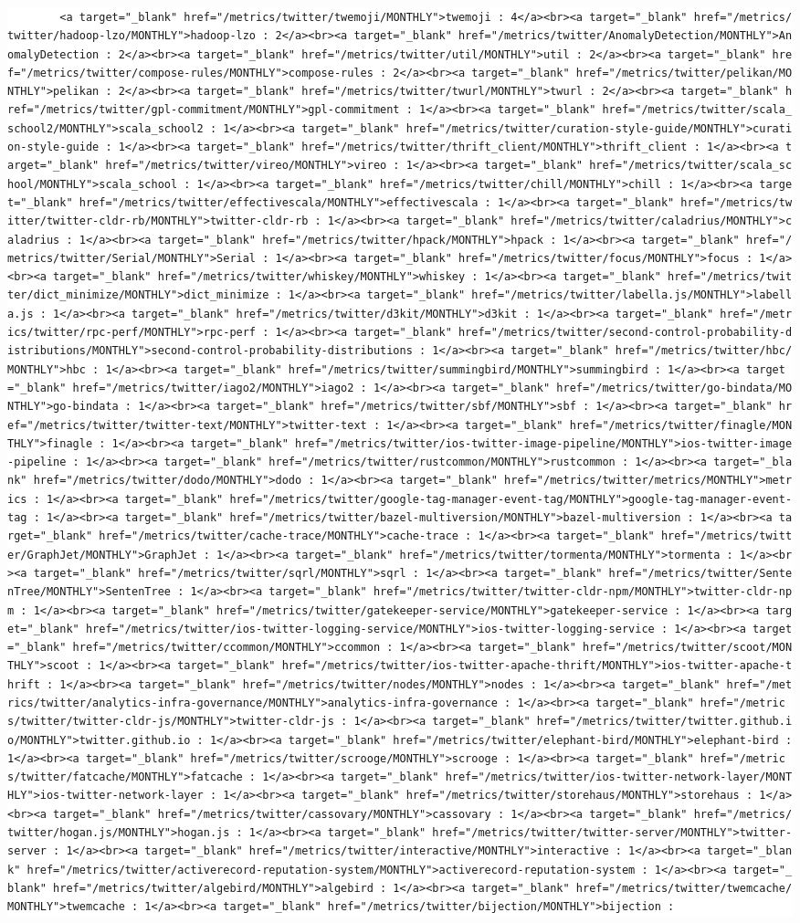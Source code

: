             <a target="_blank" href="/metrics/twitter/twemoji/MONTHLY">twemoji : 4</a><br><a target="_blank" href="/metrics/twitter/hadoop-lzo/MONTHLY">hadoop-lzo : 2</a><br><a target="_blank" href="/metrics/twitter/AnomalyDetection/MONTHLY">AnomalyDetection : 2</a><br><a target="_blank" href="/metrics/twitter/util/MONTHLY">util : 2</a><br><a target="_blank" href="/metrics/twitter/compose-rules/MONTHLY">compose-rules : 2</a><br><a target="_blank" href="/metrics/twitter/pelikan/MONTHLY">pelikan : 2</a><br><a target="_blank" href="/metrics/twitter/twurl/MONTHLY">twurl : 2</a><br><a target="_blank" href="/metrics/twitter/gpl-commitment/MONTHLY">gpl-commitment : 1</a><br><a target="_blank" href="/metrics/twitter/scala_school2/MONTHLY">scala_school2 : 1</a><br><a target="_blank" href="/metrics/twitter/curation-style-guide/MONTHLY">curation-style-guide : 1</a><br><a target="_blank" href="/metrics/twitter/thrift_client/MONTHLY">thrift_client : 1</a><br><a target="_blank" href="/metrics/twitter/vireo/MONTHLY">vireo : 1</a><br><a target="_blank" href="/metrics/twitter/scala_school/MONTHLY">scala_school : 1</a><br><a target="_blank" href="/metrics/twitter/chill/MONTHLY">chill : 1</a><br><a target="_blank" href="/metrics/twitter/effectivescala/MONTHLY">effectivescala : 1</a><br><a target="_blank" href="/metrics/twitter/twitter-cldr-rb/MONTHLY">twitter-cldr-rb : 1</a><br><a target="_blank" href="/metrics/twitter/caladrius/MONTHLY">caladrius : 1</a><br><a target="_blank" href="/metrics/twitter/hpack/MONTHLY">hpack : 1</a><br><a target="_blank" href="/metrics/twitter/Serial/MONTHLY">Serial : 1</a><br><a target="_blank" href="/metrics/twitter/focus/MONTHLY">focus : 1</a><br><a target="_blank" href="/metrics/twitter/whiskey/MONTHLY">whiskey : 1</a><br><a target="_blank" href="/metrics/twitter/dict_minimize/MONTHLY">dict_minimize : 1</a><br><a target="_blank" href="/metrics/twitter/labella.js/MONTHLY">labella.js : 1</a><br><a target="_blank" href="/metrics/twitter/d3kit/MONTHLY">d3kit : 1</a><br><a target="_blank" href="/metrics/twitter/rpc-perf/MONTHLY">rpc-perf : 1</a><br><a target="_blank" href="/metrics/twitter/second-control-probability-distributions/MONTHLY">second-control-probability-distributions : 1</a><br><a target="_blank" href="/metrics/twitter/hbc/MONTHLY">hbc : 1</a><br><a target="_blank" href="/metrics/twitter/summingbird/MONTHLY">summingbird : 1</a><br><a target="_blank" href="/metrics/twitter/iago2/MONTHLY">iago2 : 1</a><br><a target="_blank" href="/metrics/twitter/go-bindata/MONTHLY">go-bindata : 1</a><br><a target="_blank" href="/metrics/twitter/sbf/MONTHLY">sbf : 1</a><br><a target="_blank" href="/metrics/twitter/twitter-text/MONTHLY">twitter-text : 1</a><br><a target="_blank" href="/metrics/twitter/finagle/MONTHLY">finagle : 1</a><br><a target="_blank" href="/metrics/twitter/ios-twitter-image-pipeline/MONTHLY">ios-twitter-image-pipeline : 1</a><br><a target="_blank" href="/metrics/twitter/rustcommon/MONTHLY">rustcommon : 1</a><br><a target="_blank" href="/metrics/twitter/dodo/MONTHLY">dodo : 1</a><br><a target="_blank" href="/metrics/twitter/metrics/MONTHLY">metrics : 1</a><br><a target="_blank" href="/metrics/twitter/google-tag-manager-event-tag/MONTHLY">google-tag-manager-event-tag : 1</a><br><a target="_blank" href="/metrics/twitter/bazel-multiversion/MONTHLY">bazel-multiversion : 1</a><br><a target="_blank" href="/metrics/twitter/cache-trace/MONTHLY">cache-trace : 1</a><br><a target="_blank" href="/metrics/twitter/GraphJet/MONTHLY">GraphJet : 1</a><br><a target="_blank" href="/metrics/twitter/tormenta/MONTHLY">tormenta : 1</a><br><a target="_blank" href="/metrics/twitter/sqrl/MONTHLY">sqrl : 1</a><br><a target="_blank" href="/metrics/twitter/SentenTree/MONTHLY">SentenTree : 1</a><br><a target="_blank" href="/metrics/twitter/twitter-cldr-npm/MONTHLY">twitter-cldr-npm : 1</a><br><a target="_blank" href="/metrics/twitter/gatekeeper-service/MONTHLY">gatekeeper-service : 1</a><br><a target="_blank" href="/metrics/twitter/ios-twitter-logging-service/MONTHLY">ios-twitter-logging-service : 1</a><br><a target="_blank" href="/metrics/twitter/ccommon/MONTHLY">ccommon : 1</a><br><a target="_blank" href="/metrics/twitter/scoot/MONTHLY">scoot : 1</a><br><a target="_blank" href="/metrics/twitter/ios-twitter-apache-thrift/MONTHLY">ios-twitter-apache-thrift : 1</a><br><a target="_blank" href="/metrics/twitter/nodes/MONTHLY">nodes : 1</a><br><a target="_blank" href="/metrics/twitter/analytics-infra-governance/MONTHLY">analytics-infra-governance : 1</a><br><a target="_blank" href="/metrics/twitter/twitter-cldr-js/MONTHLY">twitter-cldr-js : 1</a><br><a target="_blank" href="/metrics/twitter/twitter.github.io/MONTHLY">twitter.github.io : 1</a><br><a target="_blank" href="/metrics/twitter/elephant-bird/MONTHLY">elephant-bird : 1</a><br><a target="_blank" href="/metrics/twitter/scrooge/MONTHLY">scrooge : 1</a><br><a target="_blank" href="/metrics/twitter/fatcache/MONTHLY">fatcache : 1</a><br><a target="_blank" href="/metrics/twitter/ios-twitter-network-layer/MONTHLY">ios-twitter-network-layer : 1</a><br><a target="_blank" href="/metrics/twitter/storehaus/MONTHLY">storehaus : 1</a><br><a target="_blank" href="/metrics/twitter/cassovary/MONTHLY">cassovary : 1</a><br><a target="_blank" href="/metrics/twitter/hogan.js/MONTHLY">hogan.js : 1</a><br><a target="_blank" href="/metrics/twitter/twitter-server/MONTHLY">twitter-server : 1</a><br><a target="_blank" href="/metrics/twitter/interactive/MONTHLY">interactive : 1</a><br><a target="_blank" href="/metrics/twitter/activerecord-reputation-system/MONTHLY">activerecord-reputation-system : 1</a><br><a target="_blank" href="/metrics/twitter/algebird/MONTHLY">algebird : 1</a><br><a target="_blank" href="/metrics/twitter/twemcache/MONTHLY">twemcache : 1</a><br><a target="_blank" href="/metrics/twitter/bijection/MONTHLY">bijection :